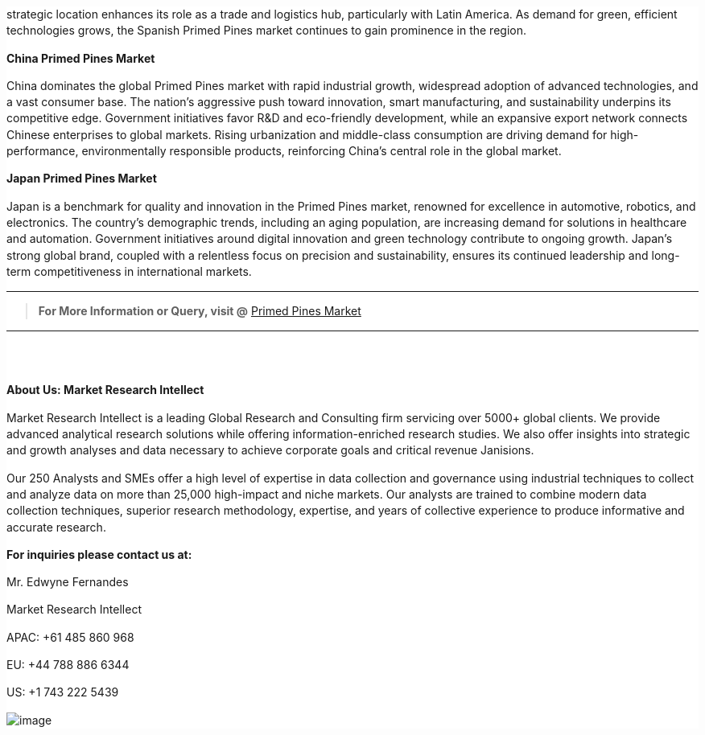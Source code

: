 strategic location enhances its role as a trade and logistics hub, particularly with Latin America. As demand for green, efficient technologies grows, the Spanish Primed Pines market continues to gain prominence in the region.</p><p class="" data-start="4977" data-end="5589"><strong data-start="4977" data-end="4998">China Primed Pines Market</strong></p><p class="" data-start="4977" data-end="5589">China dominates the global Primed Pines market with rapid industrial growth, widespread adoption of advanced technologies, and a vast consumer base. The nation&rsquo;s aggressive push toward innovation, smart manufacturing, and sustainability underpins its competitive edge. Government initiatives favor R&amp;D and eco-friendly development, while an expansive export network connects Chinese enterprises to global markets. Rising urbanization and middle-class consumption are driving demand for high-performance, environmentally responsible products, reinforcing China&rsquo;s central role in the global market.</p><p class="" data-start="5591" data-end="6162"><strong data-start="5591" data-end="5612">Japan Primed Pines Market</strong></p><p class="" data-start="5591" data-end="6162">Japan is a benchmark for quality and innovation in the Primed Pines market, renowned for excellence in automotive, robotics, and electronics. The country&rsquo;s demographic trends, including an aging population, are increasing demand for solutions in healthcare and automation. Government initiatives around digital innovation and green technology contribute to ongoing growth. Japan&rsquo;s strong global brand, coupled with a relentless focus on precision and sustainability, ensures its continued leadership and long-term competitiveness in international markets.</p><hr /><blockquote><p><span class="font-[700]"><strong>For More Information or Query, visit&nbsp;@</strong>&nbsp;</span><span class="font-[700]"><a href="https://www.marketresearchintellect.com/product/global-primed-pines-market/?utm_source=Linkedin&utm_medium=019" target="_blank" data-tracking-control-name="article-ssr-frontend-pulse_little-text-block" data-tracking-will-navigate="" data-test-link="">Primed Pines Market</a></span></p></blockquote><hr /><h3>&nbsp;</h3><p><strong><span class="font-[700]">About Us: Market Research Intellect</span></strong></p><p><span class="">Market Research Intellect is a leading Global Research and Consulting firm servicing over 5000+ global clients. We provide advanced analytical research solutions while offering information-enriched research studies.&nbsp;</span>We also offer insights into strategic and growth analyses and data necessary to achieve corporate goals and critical revenue Janisions.</p><p><span class="">Our 250 Analysts and SMEs offer a high level of expertise in data collection and governance using industrial techniques to collect and analyze data on more than 25,000 high-impact and niche markets. Our analysts are trained to combine modern data collection techniques, superior research methodology, expertise, and years of collective experience to produce informative and accurate research.</span></p><p><strong>For inquiries please contact us at:</strong></p><p>Mr. Edwyne Fernandes</p><p>Market Research Intellect</p><p>APAC: +61 485 860 968</p><p>EU: +44 788 886 6344</p><p>US: +1 743 222 5439</p>
![image](https://github.com/user-attachments/assets/e5b7ddbe-ac51-4c18-b6da-5c3309fd006f)
